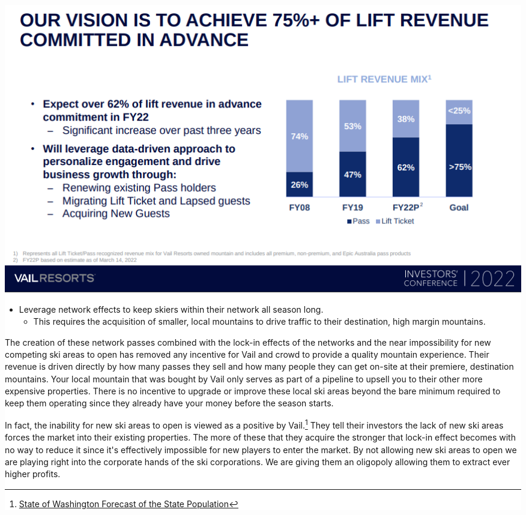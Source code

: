   ![](/assets/images/ski_area_vision/vail_revenue_channels.png)
* Leverage network effects to keep skiers within their network all season long.
  * This requires the acquisition of smaller, local mountains to drive traffic to their destination, high margin mountains.

The creation of these network passes combined with the lock-in effects of the networks and the near impossibility for new competing ski areas to open has removed any incentive for Vail and crowd to provide a quality mountain experience. Their revenue is driven directly by how many passes they sell and how many people they can get on-site at their premiere, destination mountains. Your local mountain that was bought by Vail only serves as part of a pipeline to upsell you to their other more expensive properties. There is no incentive to upgrade or improve these local ski areas beyond the bare minimum required to keep them operating since they already have your money before the season starts.

In fact, the inability for new ski areas to open is viewed as a positive by Vail.[^5] They tell their investors the lack of new ski areas forces the market into their existing properties. The more of these that they acquire the stronger that lock-in effect becomes with no way to reduce it since it's effectively impossible for new players to enter the market. By not allowing new ski areas to open we are playing right into the corporate hands of the ski corporations. We are giving them an oligopoly allowing them to extract ever higher profits. 


[^1]: *Written in the Snows*, Lowell Skoog, p80
[^2]: [What Will Northwest Weather and Climate Be Like in 2050?](https://cliffmass.blogspot.com/2020/10/what-will-northwest-weather-and-climate.html)
[^3]: [Kirsten Lynch, Vail Resorts: Using Data to Understand and Reach Customers](https://www.youtube.com/watch?v=FQMxj5yEvVo)
[^4]: [Vail Resorts Investors' Conference 2022](https://investors.vailresorts.com/static-files/c58d48cd-7f36-4945-8ea1-cf5e8cb3d51f)
[^5]: [State of Washington Forecast of the State Population](/assets/images/ski_area_vision/washington_population_forecast.pdf)
[^6]: [NSAA - Historical Skier Visits 1979-2021](/assets/images/ski_area_vision/historical_skier_days_1979_2021.pdf)
[^7]: [List of wilderness areas of the United States](https://en.wikipedia.org/wiki/List_of_wilderness_areas_of_the_United_States)
[^8]: [Final Environmental Impact Statement, White Pass Ski Area Proposed Expansion](/assets/images/ski_area_study/white_pass_expansion_eis.pdf)
[^9]: [USGS - The National Map - Data Delivery](https://www.usgs.gov/the-national-map-data-delivery)
[^10]: [*North Cascades Winter Sports Study*](https://drive.google.com/file/d/13Ew06HQTFKXw5MukJIk0gYpbAxpJhgTb/view), p33
[^11]: *Written in the Snows*, Lowell Skoog, p247 &amp; 248
[^12]: [*Avalanches on the North Cascades Highway*](/assets/images/ski_area_vision/north_cascades_highway_avalanche_report.pdf), Ed LaChapelle
[^13]: [Clearing the North Cascades Highway](http://blog.alpineinstitute.com/2009/04/clearing-north-cascades-highway.html)
[^14]: *Written in the Snows*, Lowell Skoog, p191-192
[^15]: *Written in the Snows*, Lowell Skoog, p246-247
[^16]: *Written in the Snows*, Lowell Skoog, p187-189
[^17]: *Written in the Snows*, Lowell Skoog, p189
[^18]: [Bridger Bowl Association](https://bridgerbowl.com/association)
[^19]: [The History of Skeetawk](https://skeetawk.com/history)
[^20]: [Alaska's Newest Ski Area Details Their Next Lift](https://unofficialnetworks.com/2022/02/08/alaskas-newest-ski-area-details-their-next-lift/)
[^21]: [Whistler: 50 Years of Going Beyond](https://www.youtube.com/watch?v=OJTh-dDA4yY&t=740s)
[^22]: [Friends of Hyalite - Winter Road Plowing](https://www.hyalite.org/winter-road-plowing)
[^23]: [Cayuse Pass to Paradise](http://www.alpenglow.org/skiing/cayuse-2001/index.html)
